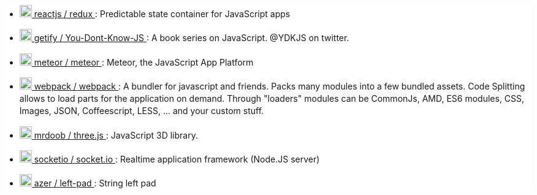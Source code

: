 * <img src='https://avatars3.githubusercontent.com/u/810438?v=3&s=40' height='20' width='20'>[
      reactjs
      /
      redux
](https://github.com/reactjs/redux): 
      Predictable state container for JavaScript apps
    
* <img src='https://avatars0.githubusercontent.com/u/150330?v=3&s=40' height='20' width='20'>[
      getify
      /
      You-Dont-Know-JS
](https://github.com/getify/You-Dont-Know-JS): 
      A book series on JavaScript. @YDKJS on twitter.
    
* <img src='https://avatars1.githubusercontent.com/u/16724?v=3&s=40' height='20' width='20'>[
      meteor
      /
      meteor
](https://github.com/meteor/meteor): 
      Meteor, the JavaScript App Platform
    
* <img src='https://avatars3.githubusercontent.com/u/1365881?v=3&s=40' height='20' width='20'>[
      webpack
      /
      webpack
](https://github.com/webpack/webpack): 
      A bundler for javascript and friends. Packs many modules into a few bundled assets. Code Splitting allows to load parts for the application on demand. Through "loaders" modules can be CommonJs, AMD, ES6 modules, CSS, Images, JSON, Coffeescript, LESS, ... and your custom stuff.
    
* <img src='https://avatars3.githubusercontent.com/u/97088?v=3&s=40' height='20' width='20'>[
      mrdoob
      /
      three.js
](https://github.com/mrdoob/three.js): 
      JavaScript 3D library.
    
* <img src='https://avatars2.githubusercontent.com/u/13041?v=3&s=40' height='20' width='20'>[
      socketio
      /
      socket.io
](https://github.com/socketio/socket.io): 
      Realtime application framework (Node.JS server)
    
* <img src='https://avatars0.githubusercontent.com/u/13072?v=3&s=40' height='20' width='20'>[
      azer
      /
      left-pad
](https://github.com/azer/left-pad): 
      String left pad
    